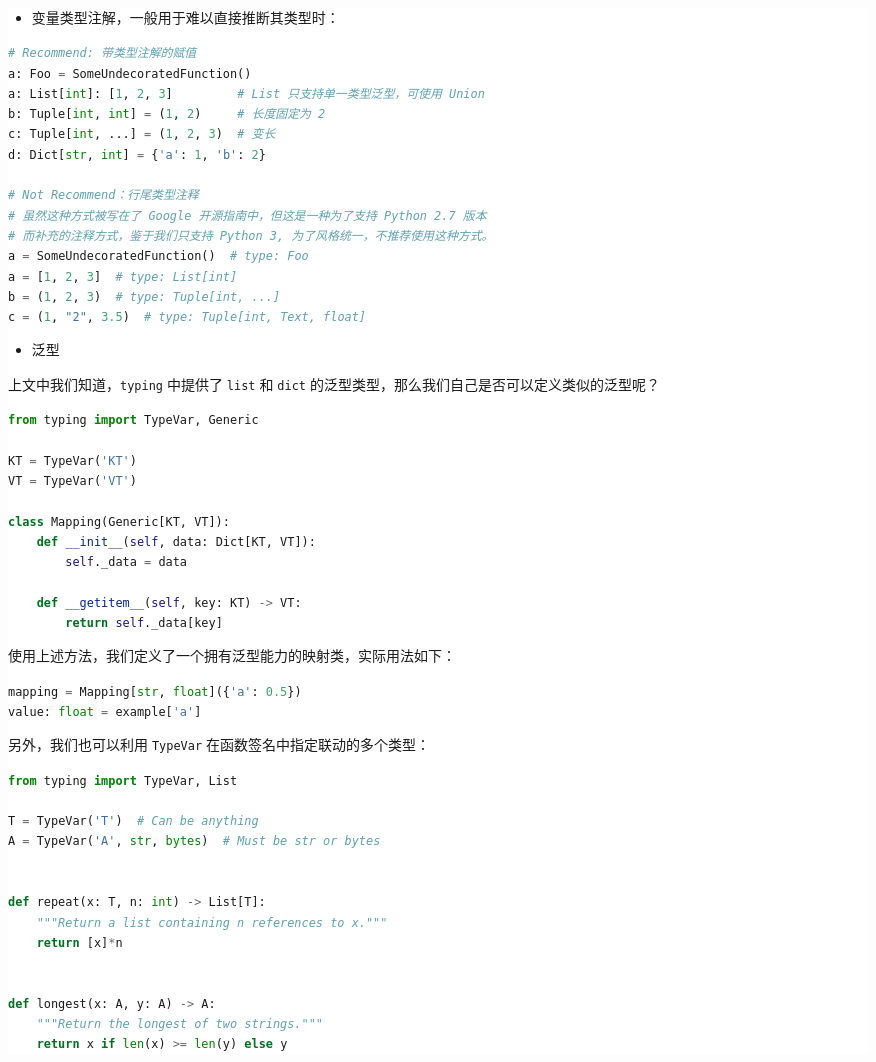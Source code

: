 * 变量类型注解，一般用于难以直接推断其类型时：

```python
# Recommend: 带类型注解的赋值
a: Foo = SomeUndecoratedFunction()
a: List[int]: [1, 2, 3]         # List 只支持单一类型泛型，可使用 Union
b: Tuple[int, int] = (1, 2)     # 长度固定为 2
c: Tuple[int, ...] = (1, 2, 3)  # 变长
d: Dict[str, int] = {'a': 1, 'b': 2}

# Not Recommend：行尾类型注释
# 虽然这种方式被写在了 Google 开源指南中，但这是一种为了支持 Python 2.7 版本
# 而补充的注释方式，鉴于我们只支持 Python 3, 为了风格统一，不推荐使用这种方式。
a = SomeUndecoratedFunction()  # type: Foo
a = [1, 2, 3]  # type: List[int]
b = (1, 2, 3)  # type: Tuple[int, ...] 
c = (1, "2", 3.5)  # type: Tuple[int, Text, float]
```

* 泛型

上文中我们知道，`typing` 中提供了 `list` 和 `dict` 的泛型类型，那么我们自己是否可以定义类似的泛型呢？

```python
from typing import TypeVar, Generic

KT = TypeVar('KT')
VT = TypeVar('VT')

class Mapping(Generic[KT, VT]):
    def __init__(self, data: Dict[KT, VT]):
        self._data = data

    def __getitem__(self, key: KT) -> VT:
        return self._data[key]
```

使用上述方法，我们定义了一个拥有泛型能力的映射类，实际用法如下：

```python
mapping = Mapping[str, float]({'a': 0.5})
value: float = example['a']
```

另外，我们也可以利用 `TypeVar` 在函数签名中指定联动的多个类型：

```python
from typing import TypeVar, List

T = TypeVar('T')  # Can be anything
A = TypeVar('A', str, bytes)  # Must be str or bytes


def repeat(x: T, n: int) -> List[T]:
    """Return a list containing n references to x."""
    return [x]*n
    
    
def longest(x: A, y: A) -> A:
    """Return the longest of two strings."""
    return x if len(x) >= len(y) else y
```

